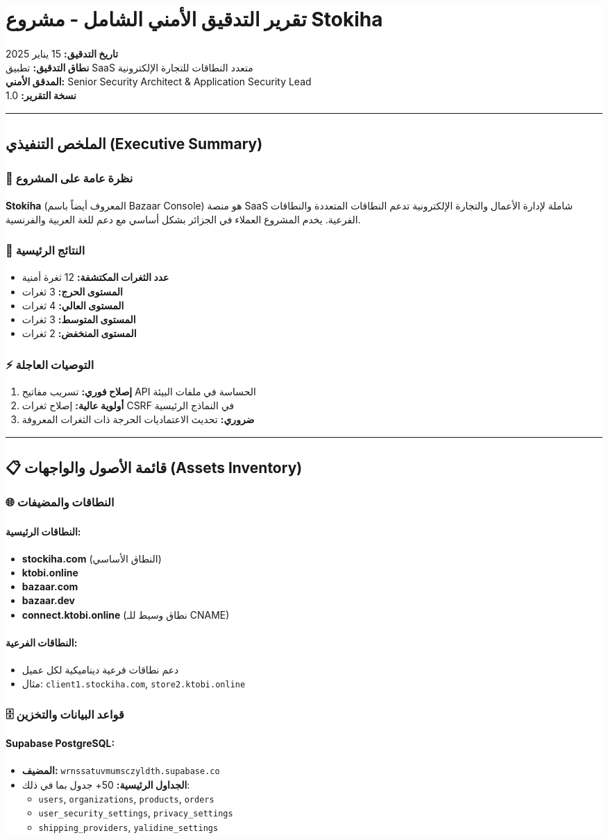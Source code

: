 # تقرير التدقيق الأمني الشامل - مشروع Stokiha
**تاريخ التدقيق:** 15 يناير 2025  
**نطاق التدقيق:** تطبيق SaaS متعدد النطاقات للتجارة الإلكترونية  
**المدقق الأمني:** Senior Security Architect & Application Security Lead  
**نسخة التقرير:** 1.0

---

## الملخص التنفيذي (Executive Summary)

### 🎯 نظرة عامة على المشروع
**Stokiha** (المعروف أيضاً باسم Bazaar Console) هو منصة SaaS شاملة لإدارة الأعمال والتجارة الإلكترونية تدعم النطاقات المتعددة والنطاقات الفرعية. يخدم المشروع العملاء في الجزائر بشكل أساسي مع دعم للغة العربية والفرنسية.

### 🚨 النتائج الرئيسية
- **عدد الثغرات المكتشفة:** 12 ثغرة أمنية
- **المستوى الحرج:** 3 ثغرات
- **المستوى العالي:** 4 ثغرات  
- **المستوى المتوسط:** 3 ثغرات
- **المستوى المنخفض:** 2 ثغرات

### ⚡ التوصيات العاجلة
1. **إصلاح فوري:** تسريب مفاتيح API الحساسة في ملفات البيئة
2. **أولوية عالية:** إصلاح ثغرات CSRF في النماذج الرئيسية
3. **ضروري:** تحديث الاعتماديات الحرجة ذات الثغرات المعروفة

---

## 📋 قائمة الأصول والواجهات (Assets Inventory)

### 🌐 النطاقات والمضيفات
#### النطاقات الرئيسية:
- **stockiha.com** (النطاق الأساسي)
- **ktobi.online** 
- **bazaar.com**
- **bazaar.dev**
- **connect.ktobi.online** (نطاق وسيط للـ CNAME)

#### النطاقات الفرعية:
- دعم نطاقات فرعية ديناميكية لكل عميل
- مثال: `client1.stockiha.com`, `store2.ktobi.online`

### 🗄️ قواعد البيانات والتخزين
#### Supabase PostgreSQL:
- **المضيف:** `wrnssatuvmumsczyldth.supabase.co`
- **الجداول الرئيسية:** 50+ جدول بما في ذلك:
  - `users`, `organizations`, `products`, `orders`
  - `user_security_settings`, `privacy_settings`
  - `shipping_providers`, `yalidine_settings`

